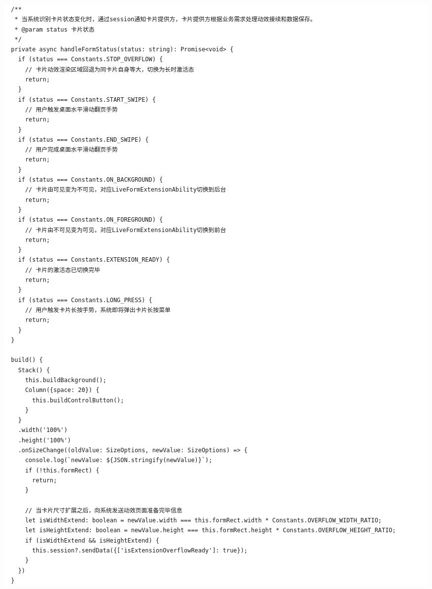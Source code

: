       /**
       * 当系统识别卡片状态变化时，通过session通知卡片提供方，卡片提供方根据业务需求处理动效接续和数据保存。
       * @param status 卡片状态
       */
      private async handleFormStatus(status: string): Promise<void> {
        if (status === Constants.STOP_OVERFLOW) {
          // 卡片动效渲染区域回退为同卡片自身等大，切换为长时激活态
          return;
        }
        if (status === Constants.START_SWIPE) {
          // 用户触发桌面水平滑动翻页手势
          return;
        }
        if (status === Constants.END_SWIPE) {
          // 用户完成桌面水平滑动翻页手势
          return;
        }
        if (status === Constants.ON_BACKGROUND) {
          // 卡片由可见变为不可见，对应LiveFormExtensionAbility切换到后台
          return;
        }
        if (status === Constants.ON_FOREGROUND) {
          // 卡片由不可见变为可见，对应LiveFormExtensionAbility切换到前台
          return;
        }
        if (status === Constants.EXTENSION_READY) {
          // 卡片的激活态已切换完毕
          return;
        }
        if (status === Constants.LONG_PRESS) {
          // 用户触发卡片长按手势，系统即将弹出卡片长按菜单
          return;
        }
      }
    
      build() {
        Stack() {
          this.buildBackground();
          Column({space: 20}) {
            this.buildControlButton();
          }
        }
        .width('100%')
        .height('100%')
        .onSizeChange((oldValue: SizeOptions, newValue: SizeOptions) => {
          console.log(`newValue: ${JSON.stringify(newValue)}`);
          if (!this.formRect) {
            return;
          }

          // 当卡片尺寸扩展之后，向系统发送动效页面准备完毕信息
          let isWidthExtend: boolean = newValue.width === this.formRect.width * Constants.OVERFLOW_WIDTH_RATIO;
          let isHeightExtend: boolean = newValue.height === this.formRect.height * Constants.OVERFLOW_HEIGHT_RATIO;
          if (isWidthExtend && isHeightExtend) {
            this.session?.sendData({['isExtensionOverflowReady']: true});
          }
        })        
      }
    